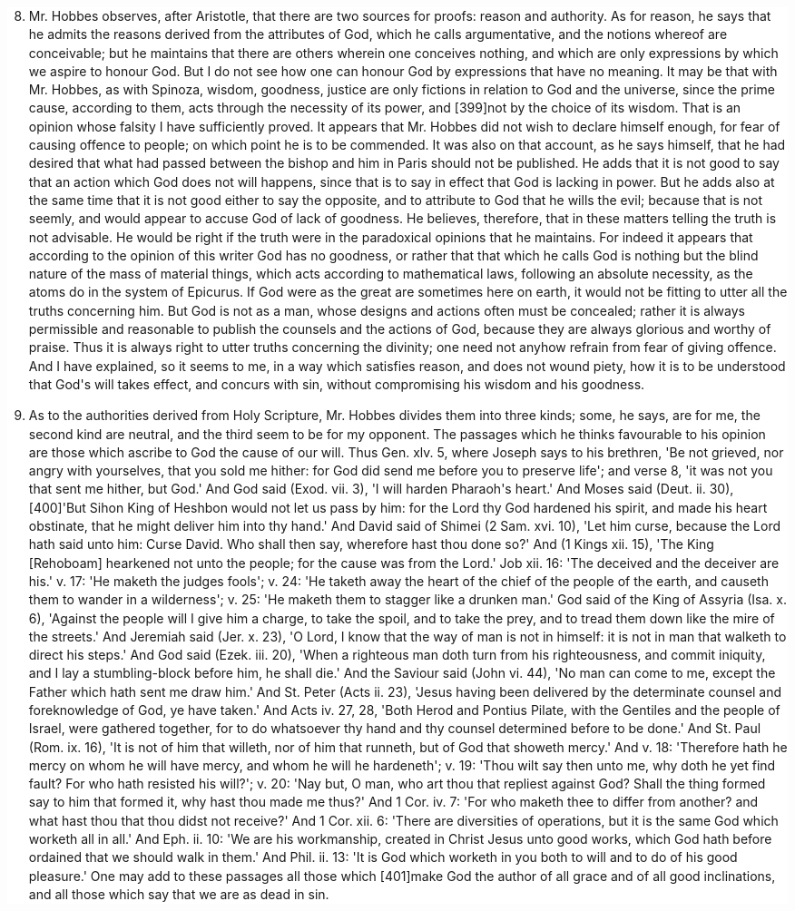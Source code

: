 8. Mr. Hobbes observes, after Aristotle, that there are two sources for proofs: reason and authority. As for reason, he says that he admits the reasons derived from the attributes of God, which he calls argumentative, and the notions whereof are conceivable; but he maintains that there are others wherein one conceives nothing, and which are only expressions by which we aspire to honour God. But I do not see how one can honour God by expressions that have no meaning. It may be that with Mr. Hobbes, as with Spinoza, wisdom, goodness, justice are only fictions in relation to God and the universe, since the prime cause, according to them, acts through the necessity of its power, and [399]not by the choice of its wisdom. That is an opinion whose falsity I have sufficiently proved. It appears that Mr. Hobbes did not wish to declare himself enough, for fear of causing offence to people; on which point he is to be commended. It was also on that account, as he says himself, that he had desired that what had passed between the bishop and him in Paris should not be published. He adds that it is not good to say that an action which God does not will happens, since that is to say in effect that God is lacking in power. But he adds also at the same time that it is not good either to say the opposite, and to attribute to God that he wills the evil; because that is not seemly, and would appear to accuse God of lack of goodness. He believes, therefore, that in these matters telling the truth is not advisable. He would be right if the truth were in the paradoxical opinions that he maintains. For indeed it appears that according to the opinion of this writer God has no goodness, or rather that that which he calls God is nothing but the blind nature of the mass of material things, which acts according to mathematical laws, following an absolute necessity, as the atoms do in the system of Epicurus. If God were as the great are sometimes here on earth, it would not be fitting to utter all the truths concerning him. But God is not as a man, whose designs and actions often must be concealed; rather it is always permissible and reasonable to publish the counsels and the actions of God, because they are always glorious and worthy of praise. Thus it is always right to utter truths concerning the divinity; one need not anyhow refrain from fear of giving offence. And I have explained, so it seems to me, in a way which satisfies reason, and does not wound piety, how it is to be understood that God's will takes effect, and concurs with sin, without compromising his wisdom and his goodness.

9. As to the authorities derived from Holy Scripture, Mr. Hobbes divides them into three kinds; some, he says, are for me, the second kind are neutral, and the third seem to be for my opponent. The passages which he thinks favourable to his opinion are those which ascribe to God the cause of our will. Thus Gen. xlv. 5, where Joseph says to his brethren, 'Be not grieved, nor angry with yourselves, that you sold me hither: for God did send me before you to preserve life'; and verse 8, 'it was not you that sent me hither, but God.' And God said (Exod. vii. 3), 'I will harden Pharaoh's heart.' And Moses said (Deut. ii. 30), [400]'But Sihon King of Heshbon would not let us pass by him: for the Lord thy God hardened his spirit, and made his heart obstinate, that he might deliver him into thy hand.' And David said of Shimei (2 Sam. xvi. 10), 'Let him curse, because the Lord hath said unto him: Curse David. Who shall then say, wherefore hast thou done so?' And (1 Kings xii. 15), 'The King [Rehoboam] hearkened not unto the people; for the cause was from the Lord.' Job xii. 16: 'The deceived and the deceiver are his.' v. 17: 'He maketh the judges fools'; v. 24: 'He taketh away the heart of the chief of the people of the earth, and causeth them to wander in a wilderness'; v. 25: 'He maketh them to stagger like a drunken man.' God said of the King of Assyria (Isa. x. 6), 'Against the people will I give him a charge, to take the spoil, and to take the prey, and to tread them down like the mire of the streets.' And Jeremiah said (Jer. x. 23), 'O Lord, I know that the way of man is not in himself: it is not in man that walketh to direct his steps.' And God said (Ezek. iii. 20), 'When a righteous man doth turn from his righteousness, and commit iniquity, and I lay a stumbling-block before him, he shall die.' And the Saviour said (John vi. 44), 'No man can come to me, except the Father which hath sent me draw him.' And St. Peter (Acts ii. 23), 'Jesus having been delivered by the determinate counsel and foreknowledge of God, ye have taken.' And Acts iv. 27, 28, 'Both Herod and Pontius Pilate, with the Gentiles and the people of Israel, were gathered together, for to do whatsoever thy hand and thy counsel determined before to be done.' And St. Paul (Rom. ix. 16), 'It is not of him that willeth, nor of him that runneth, but of God that showeth mercy.' And v. 18: 'Therefore hath he mercy on whom he will have mercy, and whom he will he hardeneth'; v. 19: 'Thou wilt say then unto me, why doth he yet find fault? For who hath resisted his will?'; v. 20: 'Nay but, O man, who art thou that repliest against God? Shall the thing formed say to him that formed it, why hast thou made me thus?' And 1 Cor. iv. 7: 'For who maketh thee to differ from another? and what hast thou that thou didst not receive?' And 1 Cor. xii. 6: 'There are diversities of operations, but it is the same God which worketh all in all.' And Eph. ii. 10: 'We are his workmanship, created in Christ Jesus unto good works, which God hath before ordained that we should walk in them.' And Phil. ii. 13: 'It is God which worketh in you both to will and to do of his good pleasure.' One may add to these passages all those which [401]make God the author of all grace and of all good inclinations, and all those which say that we are as dead in sin.
